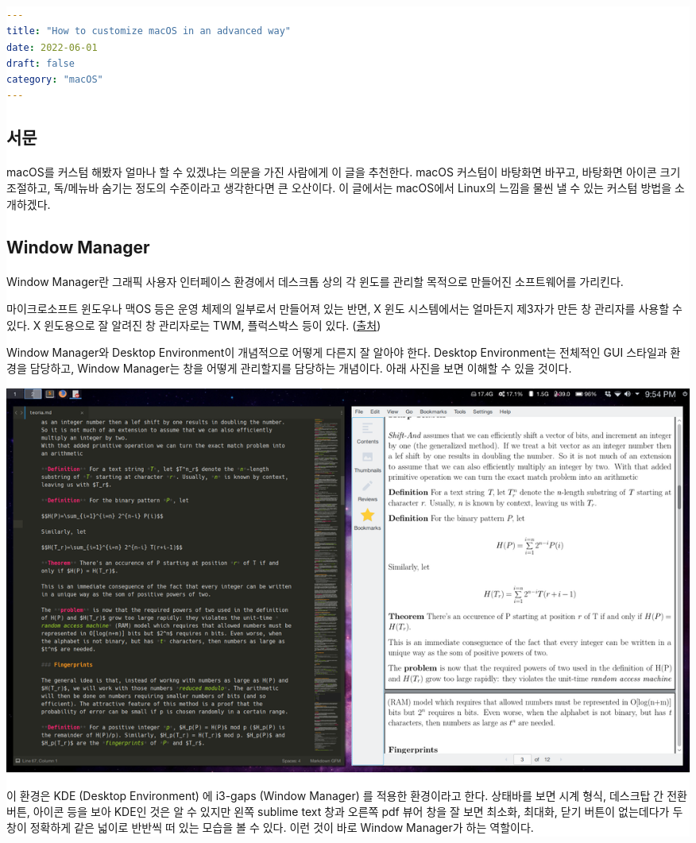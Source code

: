 ```yaml
---
title: "How to customize macOS in an advanced way"
date: 2022-06-01
draft: false
category: "macOS"
---
```


## 서문

macOS를 커스텀 해봤자 얼마나 할 수 있겠냐는 의문을 가진 사람에게 이 글을 추천한다. macOS 커스텀이 바탕화면 바꾸고, 바탕화면 아이콘 크기 조절하고, 독/메뉴바 숨기는 정도의 수준이라고 생각한다면 큰 오산이다. 이 글에서는 macOS에서 Linux의 느낌을 물씬 낼 수 있는 커스텀 방법을 소개하겠다.

## Window Manager

Window Manager란 그래픽 사용자 인터페이스 환경에서 데스크톱 상의 각 윈도를 관리할 목적으로 만들어진 소프트웨어를 가리킨다.

마이크로소프트 윈도우나 맥OS 등은 운영 체제의 일부로서 만들어져 있는 반면, X 윈도 시스템에서는 얼마든지 제3자가 만든 창 관리자를 사용할 수 있다. X 윈도용으로 잘 알려진 창 관리자로는 TWM, 플럭스박스 등이 있다. ([출처](https://ko.wikipedia.org/wiki/%EC%B0%BD_%EA%B4%80%EB%A6%AC%EC%9E%90))

Window Manager와 Desktop Environment이 개념적으로 어떻게 다른지 잘 알아야 한다. Desktop Environment는 전체적인 GUI 스타일과 환경을 담당하고, Window Manager는 창을 어떻게 관리할지를 담당하는 개념이다. 아래 사진을 보면 이해할 수 있을 것이다.

![img](img/yabai/1.png)

이 환경은 KDE (Desktop Environment) 에 i3-gaps (Window Manager) 를 적용한 환경이라고 한다. 상태바를 보면 시계 형식, 데스크탑 간 전환 버튼, 아이콘 등을 보아 KDE인 것은 알 수 있지만 왼쪽 sublime text 창과 오른쪽 pdf 뷰어 창을 잘 보면 최소화, 최대화, 닫기 버튼이 없는데다가 두 창이 정확하게 같은 넓이로 반반씩 떠 있는 모습을 볼 수 있다. 이런 것이 바로 Window Manager가 하는 역할이다.

